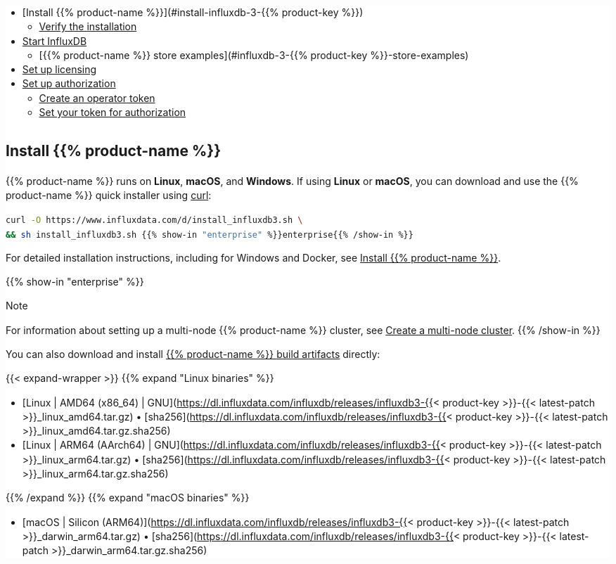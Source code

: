 

- [Install {{% product-name %}}](#install-influxdb-3-{{% product-key %}})
  - [Verify the installation](#verify-the-installation)
- [Start InfluxDB](#start-influxdb)
  - [{{% product-name %}} store examples](#influxdb-3-{{% product-key %}}-store-examples)
- [Set up licensing](#set-up-licensing)
- [Set up authorization](#set-up-authorization)
  - [Create an operator token](#create-an-operator-token)
  - [Set your token for authorization](#set-your-token-for-authorization)



## Install {{% product-name %}}

{{% product-name %}} runs on **Linux**, **macOS**, and **Windows**.
If using **Linux** or **macOS**, you can download and use the {{% product-name %}}
quick installer using [curl](https://curl.se/download.html):


```bash
curl -O https://www.influxdata.com/d/install_influxdb3.sh \
&& sh install_influxdb3.sh {{% show-in "enterprise" %}}enterprise{{% /show-in %}}
```

For detailed installation instructions, including for Windows and Docker,
see [Install {{% product-name %}}](/influxdb3/version/install/).

{{% show-in "enterprise" %}}
> [!Note]
> For information about setting up a multi-node {{% product-name %}} cluster,
> see [Create a multi-node cluster](/influxdb3/enterprise/install/multi-server/).
{{% /show-in %}}

You can also download and install [{{% product-name %}} build artifacts](/influxdb3/enterprise/install/#download-influxdb-3-enterprise-binaries) directly:

{{< expand-wrapper >}}
{{% expand "Linux binaries" %}}

- [Linux | AMD64 (x86_64) | GNU](https://dl.influxdata.com/influxdb/releases/influxdb3-{{< product-key >}}-{{< latest-patch >}}_linux_amd64.tar.gz)
  •
  [sha256](https://dl.influxdata.com/influxdb/releases/influxdb3-{{< product-key >}}-{{< latest-patch >}}_linux_amd64.tar.gz.sha256)
- [Linux | ARM64 (AArch64) | GNU](https://dl.influxdata.com/influxdb/releases/influxdb3-{{< product-key >}}-{{< latest-patch >}}_linux_arm64.tar.gz)
  •
  [sha256](https://dl.influxdata.com/influxdb/releases/influxdb3-{{< product-key >}}-{{< latest-patch >}}_linux_arm64.tar.gz.sha256)

{{% /expand %}}
{{% expand "macOS binaries" %}}

- [macOS | Silicon (ARM64)](https://dl.influxdata.com/influxdb/releases/influxdb3-{{< product-key >}}-{{< latest-patch >}}_darwin_arm64.tar.gz)
  •
  [sha256](https://dl.influxdata.com/influxdb/releases/influxdb3-{{< product-key >}}-{{< latest-patch >}}_darwin_arm64.tar.gz.sha256)
